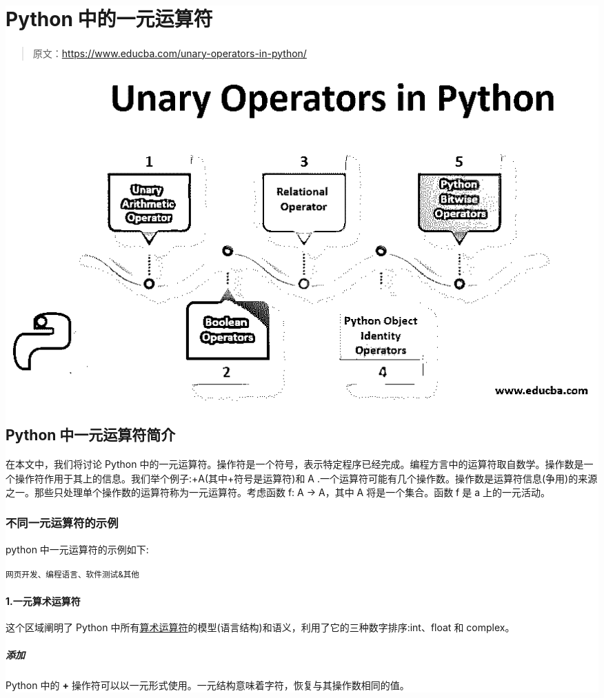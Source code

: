 # Python 中的一元运算符

> 原文：<https://www.educba.com/unary-operators-in-python/>

![Unary Operators in Python](img/02fc651871c46a1a5732e83781c7e215.png)



## Python 中一元运算符简介

在本文中，我们将讨论 Python 中的一元运算符。操作符是一个符号，表示特定程序已经完成。编程方言中的运算符取自数学。操作数是一个操作符作用于其上的信息。我们举个例子:+A(其中+符号是运算符)和 A .一个运算符可能有几个操作数。操作数是运算符信息(争用)的来源之一。那些只处理单个操作数的运算符称为一元运算符。考虑函数 f: A → A，其中 A 将是一个集合。函数 f 是 a 上的一元活动。

### 不同一元运算符的示例

python 中一元运算符的示例如下:

<small>网页开发、编程语言、软件测试&其他</small>

#### 1.一元算术运算符

这个区域阐明了 Python 中所有[算术运算符](https://www.educba.com/arithmetic-operators-in-java/)的模型(语言结构)和语义，利用了它的三种数字排序:int、float 和 complex。

##### 添加

Python 中的 **+** 操作符可以以一元形式使用。一元结构意味着字符，恢复与其操作数相同的值。
